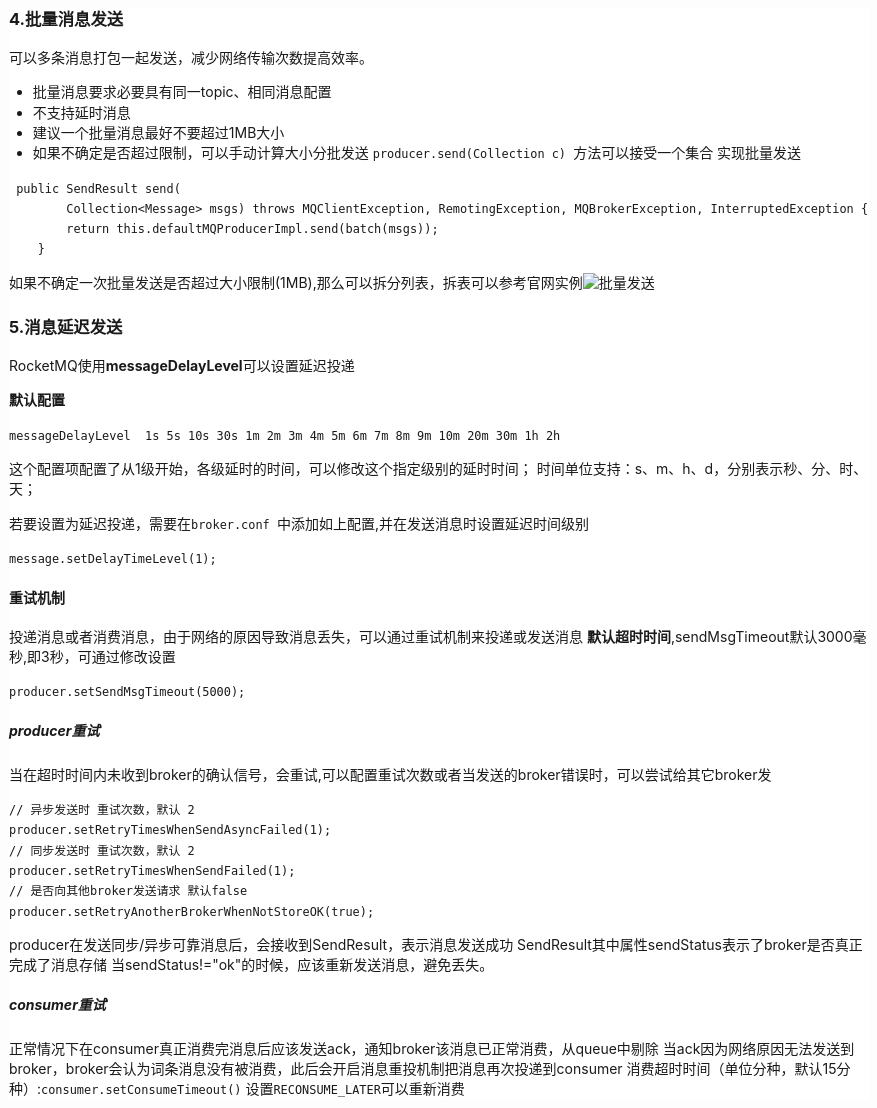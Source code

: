 ### 4.批量消息发送
可以多条消息打包一起发送，减少网络传输次数提高效率。
- 批量消息要求必要具有同一topic、相同消息配置
- 不支持延时消息
- 建议一个批量消息最好不要超过1MB大小
- 如果不确定是否超过限制，可以手动计算大小分批发送
  `producer.send(Collection c) `方法可以接受一个集合 实现批量发送
```
 public SendResult send(
        Collection<Message> msgs) throws MQClientException, RemotingException, MQBrokerException, InterruptedException {
        return this.defaultMQProducerImpl.send(batch(msgs));
    }
```
如果不确定一次批量发送是否超过大小限制(1MB),那么可以拆分列表，拆表可以参考官网实例![批量发送](http://rocketmq.apache.org/docs/batch-example/)

### 5.消息延迟发送
 RocketMQ使用**messageDelayLevel**可以设置延迟投递

 **默认配置**
 ```
 messageDelayLevel	1s 5s 10s 30s 1m 2m 3m 4m 5m 6m 7m 8m 9m 10m 20m 30m 1h 2h
 ```
  这个配置项配置了从1级开始，各级延时的时间，可以修改这个指定级别的延时时间；
  时间单位支持：s、m、h、d，分别表示秒、分、时、天；

若要设置为延迟投递，需要在`broker.conf `中添加如上配置,并在发送消息时设置延迟时间级别
 ```
 message.setDelayTimeLevel(1); 
 ```

#### 重试机制
投递消息或者消费消息，由于网络的原因导致消息丢失，可以通过重试机制来投递或发送消息
**默认超时时间**,sendMsgTimeout默认3000毫秒,即3秒，可通过修改设置
```
producer.setSendMsgTimeout(5000);
```

##### producer重试
当在超时时间内未收到broker的确认信号，会重试,可以配置重试次数或者当发送的broker错误时，可以尝试给其它broker发
```
// 异步发送时 重试次数，默认 2
producer.setRetryTimesWhenSendAsyncFailed(1);
// 同步发送时 重试次数，默认 2
producer.setRetryTimesWhenSendFailed(1);	
// 是否向其他broker发送请求 默认false
producer.setRetryAnotherBrokerWhenNotStoreOK(true);
```
producer在发送同步/异步可靠消息后，会接收到SendResult，表示消息发送成功
SendResult其中属性sendStatus表示了broker是否真正完成了消息存储
当sendStatus!="ok"的时候，应该重新发送消息，避免丢失。

##### consumer重试
正常情况下在consumer真正消费完消息后应该发送ack，通知broker该消息已正常消费，从queue中剔除
当ack因为网络原因无法发送到broker，broker会认为词条消息没有被消费，此后会开启消息重投机制把消息再次投递到consumer
消费超时时间（单位分种，默认15分种）:`consumer.setConsumeTimeout()`
设置`RECONSUME_LATER`可以重新消费
